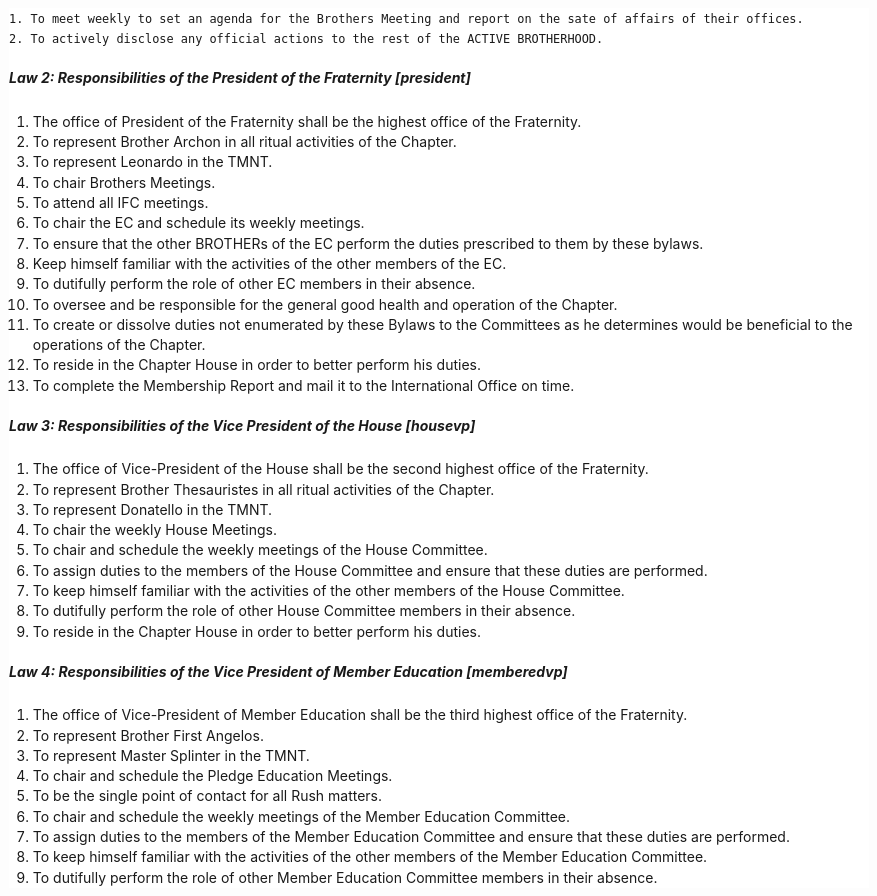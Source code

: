 	1. To meet weekly to set an agenda for the Brothers Meeting and report on the sate of affairs of their offices.
	2. To actively disclose any official actions to the rest of the ACTIVE BROTHERHOOD.

##### Law 2: Responsibilities of the President of the Fraternity [president]

1. The office of President of the Fraternity shall be the highest office of the Fraternity.
2. To represent Brother Archon in all ritual activities of the Chapter.
3. To represent Leonardo in the TMNT.
4. To chair Brothers Meetings.
5. To attend all IFC meetings.
6. To chair the EC and schedule its weekly meetings.
7. To ensure that the other BROTHERs of the EC perform the duties prescribed to them by these bylaws.
8. Keep himself familiar with the activities of the other members of the EC.
9. To dutifully perform the role of other EC members in their absence.
10. To oversee and be responsible for the general good health and operation of the Chapter.
11. To create or dissolve duties not enumerated by these Bylaws to the Committees as he determines would be beneficial to the operations of the Chapter.
12. To reside in the Chapter House in order to better perform his duties.
13. To complete the Membership Report and mail it to the International Office on time.

##### Law 3: Responsibilities of the Vice President of the House [housevp]

1. The office of Vice-President of the House shall be the second highest office of the Fraternity.
2. To represent Brother Thesauristes in all ritual activities of the Chapter.
3. To represent Donatello in the TMNT.
4. To chair the weekly House Meetings.
5. To chair and schedule the weekly meetings of the House Committee.
6. To assign duties to the members of the House Committee and ensure that these duties are performed.
7. To keep himself familiar with the activities of the other members of the House Committee.
8. To dutifully perform the role of other House Committee members in their absence.
9. To reside in the Chapter House in order to better perform his duties.

##### Law 4: Responsibilities of the Vice President of Member Education [memberedvp]

1. The office of Vice-President of Member Education shall be the third highest office of the Fraternity.
2. To represent Brother First Angelos.
3. To represent Master Splinter in the TMNT.
4. To chair and schedule the Pledge Education Meetings.
5. To be the single point of contact for all Rush matters.
6. To chair and schedule the weekly meetings of the Member Education Committee.
7. To assign duties to the members of the Member Education Committee and ensure that these duties are performed.
8. To keep himself familiar with the activities of the other members of the Member Education Committee.
9. To dutifully perform the role of other Member Education Committee members in their absence.

